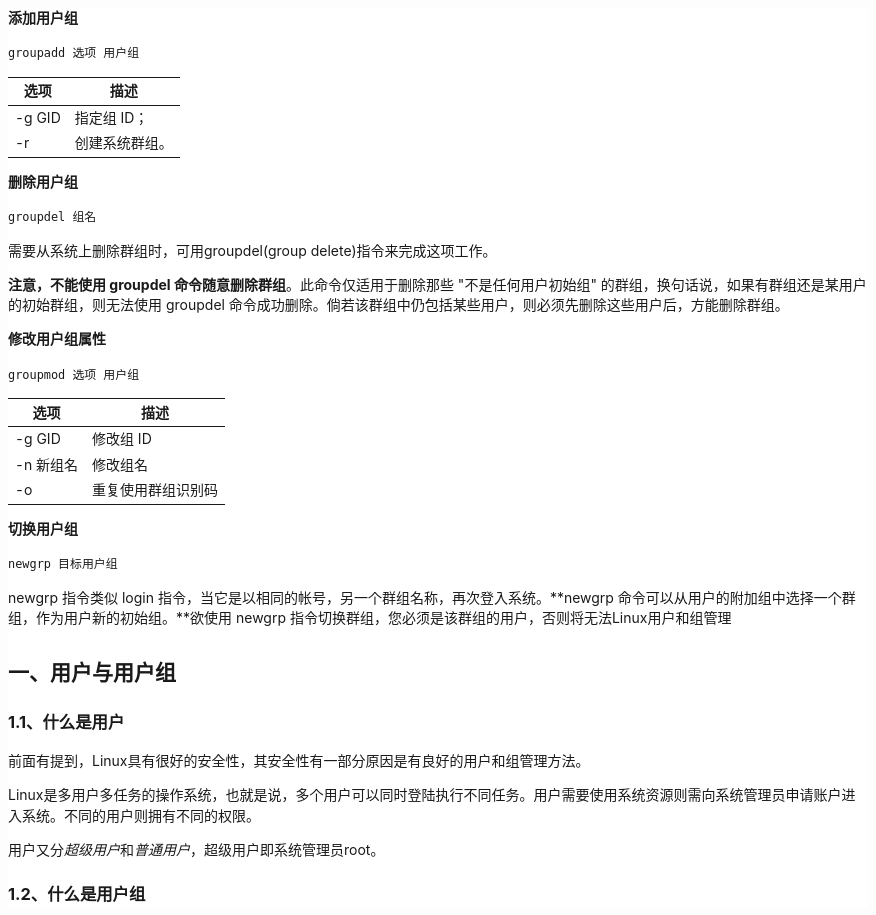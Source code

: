 **添加用户组**

```
groupadd 选项 用户组
```

| 选项   | 描述           |
| ------ | -------------- |
| -g GID | 指定组 ID；    |
| -r     | 创建系统群组。 |

**删除用户组**

```
groupdel 组名
```

需要从系统上删除群组时，可用groupdel(group delete)指令来完成这项工作。

**注意，不能使用 groupdel 命令随意删除群组**。此命令仅适用于删除那些 "不是任何用户初始组" 的群组，换句话说，如果有群组还是某用户的初始群组，则无法使用 groupdel 命令成功删除。倘若该群组中仍包括某些用户，则必须先删除这些用户后，方能删除群组。

**修改用户组属性**

```
groupmod 选项 用户组
```

| 选项      | 描述               |
| --------- | ------------------ |
| -g GID    | 修改组 ID          |
| -n 新组名 | 修改组名           |
| -o        | 重复使用群组识别码 |

**切换用户组**

```
newgrp 目标用户组
```

newgrp 指令类似 login 指令，当它是以相同的帐号，另一个群组名称，再次登入系统。**newgrp 命令可以从用户的附加组中选择一个群组，作为用户新的初始组。**欲使用 newgrp 指令切换群组，您必须是该群组的用户，否则将无法Linux用户和组管理

## 一、用户与用户组

### 1.1、什么是用户

前面有提到，Linux具有很好的安全性，其安全性有一部分原因是有良好的用户和组管理方法。

Linux是多用户多任务的操作系统，也就是说，多个用户可以同时登陆执行不同任务。用户需要使用系统资源则需向系统管理员申请账户进入系统。不同的用户则拥有不同的权限。

用户又分*超级用户*和*普通用户*，超级用户即系统管理员root。

### 1.2、什么是用户组
